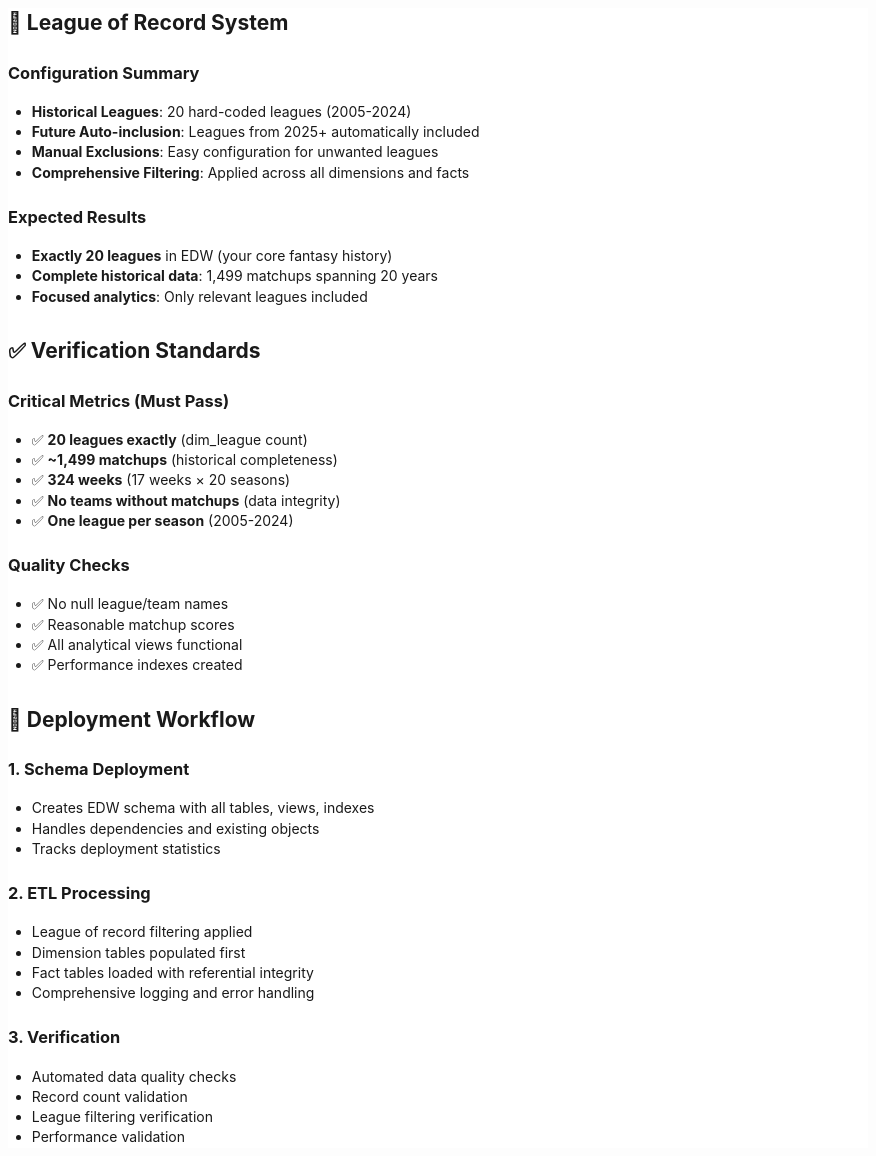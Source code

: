 ## 🏈 League of Record System

### Configuration Summary
- **Historical Leagues**: 20 hard-coded leagues (2005-2024)
- **Future Auto-inclusion**: Leagues from 2025+ automatically included
- **Manual Exclusions**: Easy configuration for unwanted leagues
- **Comprehensive Filtering**: Applied across all dimensions and facts

### Expected Results
- **Exactly 20 leagues** in EDW (your core fantasy history)
- **Complete historical data**: 1,499 matchups spanning 20 years
- **Focused analytics**: Only relevant leagues included

## ✅ Verification Standards

### Critical Metrics (Must Pass)
- ✅ **20 leagues exactly** (dim_league count)
- ✅ **~1,499 matchups** (historical completeness)
- ✅ **324 weeks** (17 weeks × 20 seasons)
- ✅ **No teams without matchups** (data integrity)
- ✅ **One league per season** (2005-2024)

### Quality Checks
- ✅ No null league/team names
- ✅ Reasonable matchup scores
- ✅ All analytical views functional
- ✅ Performance indexes created

## 🔧 Deployment Workflow

### 1. Schema Deployment
- Creates EDW schema with all tables, views, indexes
- Handles dependencies and existing objects
- Tracks deployment statistics

### 2. ETL Processing
- League of record filtering applied
- Dimension tables populated first
- Fact tables loaded with referential integrity
- Comprehensive logging and error handling

### 3. Verification
- Automated data quality checks
- Record count validation
- League filtering verification
- Performance validation
